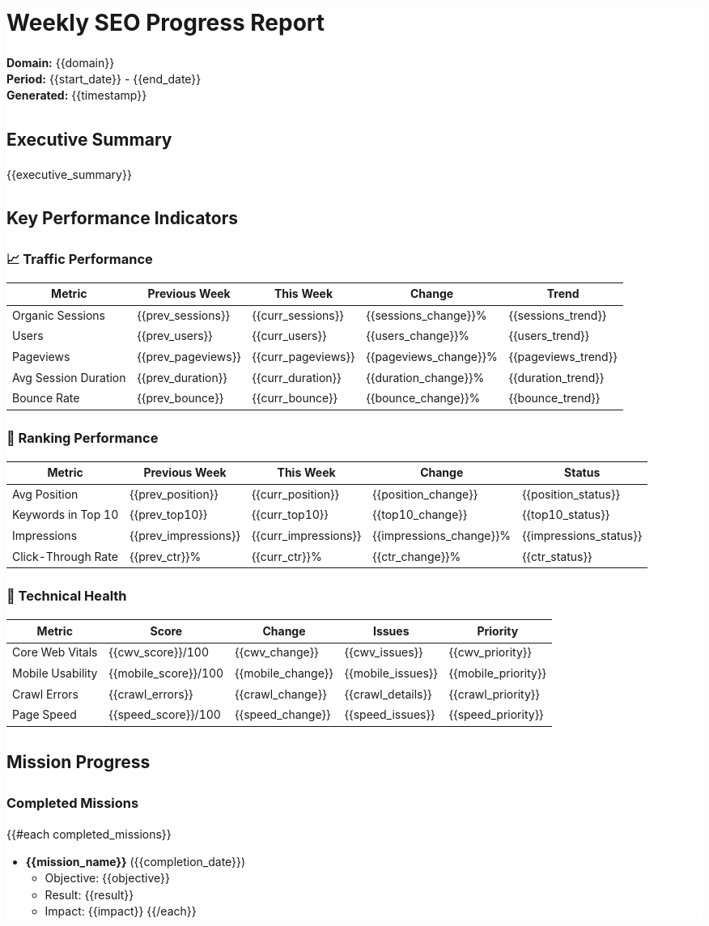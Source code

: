 # Weekly SEO Progress Report
**Domain:** {{domain}}  
**Period:** {{start_date}} - {{end_date}}  
**Generated:** {{timestamp}}

## Executive Summary
{{executive_summary}}

## Key Performance Indicators

### 📈 Traffic Performance
| Metric | Previous Week | This Week | Change | Trend |
|--------|---------------|-----------|--------|-------|
| Organic Sessions | {{prev_sessions}} | {{curr_sessions}} | {{sessions_change}}% | {{sessions_trend}} |
| Users | {{prev_users}} | {{curr_users}} | {{users_change}}% | {{users_trend}} |
| Pageviews | {{prev_pageviews}} | {{curr_pageviews}} | {{pageviews_change}}% | {{pageviews_trend}} |
| Avg Session Duration | {{prev_duration}} | {{curr_duration}} | {{duration_change}}% | {{duration_trend}} |
| Bounce Rate | {{prev_bounce}} | {{curr_bounce}} | {{bounce_change}}% | {{bounce_trend}} |

### 🎯 Ranking Performance
| Metric | Previous Week | This Week | Change | Status |
|--------|---------------|-----------|--------|--------|
| Avg Position | {{prev_position}} | {{curr_position}} | {{position_change}} | {{position_status}} |
| Keywords in Top 10 | {{prev_top10}} | {{curr_top10}} | {{top10_change}} | {{top10_status}} |
| Impressions | {{prev_impressions}} | {{curr_impressions}} | {{impressions_change}}% | {{impressions_status}} |
| Click-Through Rate | {{prev_ctr}}% | {{curr_ctr}}% | {{ctr_change}}% | {{ctr_status}} |

### 🔧 Technical Health
| Metric | Score | Change | Issues | Priority |
|--------|-------|--------|--------|----------|
| Core Web Vitals | {{cwv_score}}/100 | {{cwv_change}} | {{cwv_issues}} | {{cwv_priority}} |
| Mobile Usability | {{mobile_score}}/100 | {{mobile_change}} | {{mobile_issues}} | {{mobile_priority}} |
| Crawl Errors | {{crawl_errors}} | {{crawl_change}} | {{crawl_details}} | {{crawl_priority}} |
| Page Speed | {{speed_score}}/100 | {{speed_change}} | {{speed_issues}} | {{speed_priority}} |

## Mission Progress

### Completed Missions
{{#each completed_missions}}
- **{{mission_name}}** ({{completion_date}})
  - Objective: {{objective}}
  - Result: {{result}}
  - Impact: {{impact}}
{{/each}}
